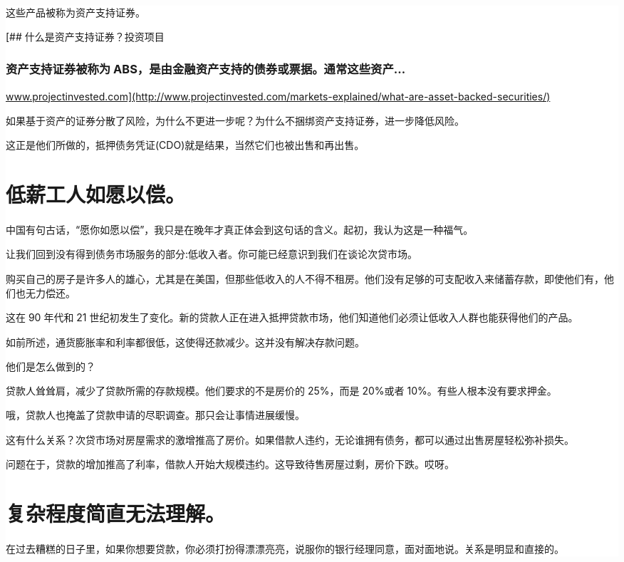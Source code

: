 这些产品被称为资产支持证券。

[](http://www.projectinvested.com/markets-explained/what-are-asset-backed-securities/) [## 什么是资产支持证券？投资项目

### 资产支持证券被称为 ABS，是由金融资产支持的债券或票据。通常这些资产…

www.projectinvested.com](http://www.projectinvested.com/markets-explained/what-are-asset-backed-securities/) 

如果基于资产的证券分散了风险，为什么不更进一步呢？为什么不捆绑资产支持证券，进一步降低风险。

这正是他们所做的，抵押债务凭证(CDO)就是结果，当然它们也被出售和再出售。

# 低薪工人如愿以偿。

中国有句古话，“愿你如愿以偿”，我只是在晚年才真正体会到这句话的含义。起初，我认为这是一种福气。

让我们回到没有得到债务市场服务的部分:低收入者。你可能已经意识到我们在谈论次贷市场。

购买自己的房子是许多人的雄心，尤其是在美国，但那些低收入的人不得不租房。他们没有足够的可支配收入来储蓄存款，即使他们有，他们也无力偿还。

这在 90 年代和 21 世纪初发生了变化。新的贷款人正在进入抵押贷款市场，他们知道他们必须让低收入人群也能获得他们的产品。

如前所述，通货膨胀率和利率都很低，这使得还款减少。这并没有解决存款问题。

他们是怎么做到的？

贷款人耸耸肩，减少了贷款所需的存款规模。他们要求的不是房价的 25%，而是 20%或者 10%。有些人根本没有要求押金。

哦，贷款人也掩盖了贷款申请的尽职调查。那只会让事情进展缓慢。

这有什么关系？次贷市场对房屋需求的激增推高了房价。如果借款人违约，无论谁拥有债务，都可以通过出售房屋轻松弥补损失。

问题在于，贷款的增加推高了利率，借款人开始大规模违约。这导致待售房屋过剩，房价下跌。哎呀。

# 复杂程度简直无法理解。

在过去糟糕的日子里，如果你想要贷款，你必须打扮得漂漂亮亮，说服你的银行经理同意，面对面地说。关系是明显和直接的。
